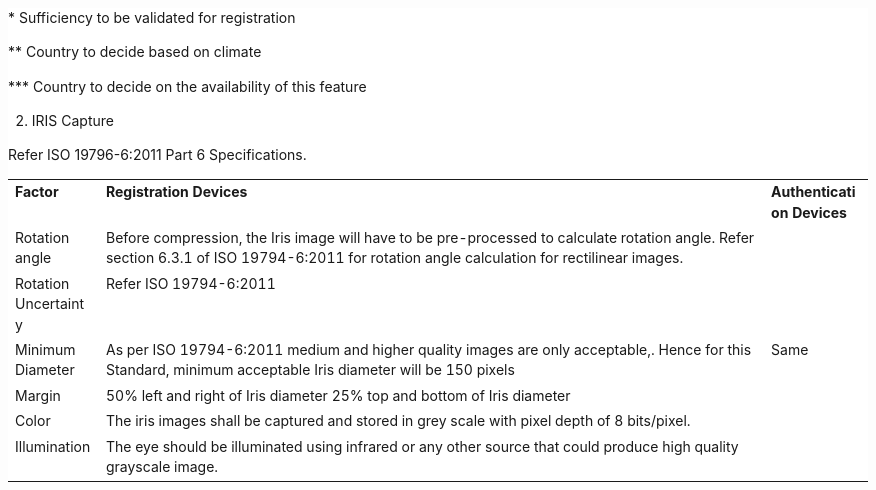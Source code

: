 
\* Sufficiency to be validated for registration

** Country to decide based on climate

*** Country to decide on the availability of this feature

2. IRIS Capture

Refer ISO 19796-6:2011 Part 6 Specifications.
<table>
  <tr>
   <td><strong>Factor</strong>
   </td>
   <td><strong>Registration Devices</strong>
   </td>
   <td><strong>Authentication Devices</strong>
   </td>
  </tr>
  <tr>
   <td>Rotation angle
   </td>
   <td>Before compression, the Iris image will have to be pre-processed to calculate rotation angle. Refer section 6.3.1 of ISO 19794-6:2011 for rotation angle calculation for rectilinear images.
   </td>
   <td>
   </td>
  </tr>
  <tr>
   <td>Rotation Uncertainty
   </td>
   <td>Refer ISO 19794-6:2011
   </td>
   <td>
   </td>
  </tr>
  <tr>
   <td>Minimum Diameter
   </td>
   <td>As per ISO 19794-6:2011 medium and higher quality images are only acceptable,. Hence for this Standard, minimum acceptable Iris diameter will be 150 pixels
   </td>
   <td>Same
   </td>
  </tr>
  <tr>
   <td>Margin
   </td>
   <td>50% left and right of Iris diameter 25% top and bottom of Iris diameter
   </td>
   <td>
   </td>
  </tr>
  <tr>
   <td>Color
   </td>
   <td>The iris images shall be captured and stored in grey scale with pixel depth of 8 bits/pixel.
   </td>
   <td>
   </td>
  </tr>
  <tr>
   <td>Illumination
   </td>
   <td>The eye should be illuminated using infrared or any other source that could produce high quality grayscale image.